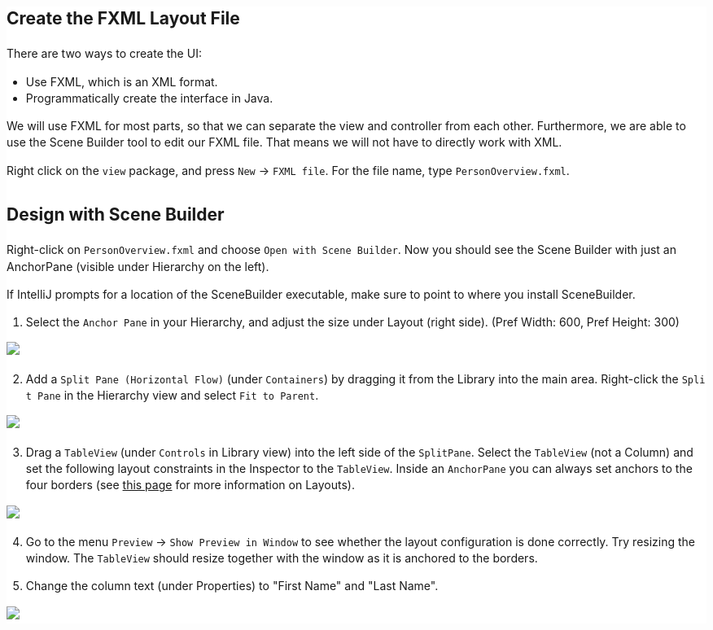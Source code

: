 ## Create the FXML Layout File

There are two ways to create the UI:

* Use FXML, which is an XML format.
* Programmatically create the interface in Java.

We will use FXML for most parts, so that we can separate the view and controller from each other. Furthermore, we are able to use the Scene Builder tool to edit our FXML file. That means we will not have to directly work with XML.

Right click on the `view` package, and press `New` → `FXML file`. For the file name, type `PersonOverview.fxml`.

## Design with Scene Builder

Right-click on `PersonOverview.fxml` and choose `Open with Scene Builder`. Now you should see the Scene Builder with just an AnchorPane (visible under Hierarchy on the left).

<tip-box type="info">

If IntelliJ prompts for a location of the SceneBuilder executable, make sure to point to where you install SceneBuilder.

</tip-box>

1. Select the `Anchor Pane` in your Hierarchy, and adjust the size under Layout (right side). (Pref Width: 600, Pref Height: 300)

<img src="{{baseUrl}}/javaTools/javaFXBasic/part01/images/design-scene-builder-main-anchor.png" height="350" />
<p/>

2. Add a `Split Pane (Horizontal Flow)` (under `Containers`) by dragging it from the Library into the main area. Right-click the `Split Pane` in the Hierarchy view and select `Fit to Parent`.

<img src="{{baseUrl}}/javaTools/javaFXBasic/part01/images/design-scene-builder-fit-to-parent.png" height="250" />
<p/>

3. Drag a `TableView` (under `Controls` in Library view) into the left side of the `SplitPane`. Select the `TableView` (not a Column) and set the following layout constraints in the Inspector to the `TableView`. Inside an `AnchorPane` you can always set anchors to the four borders (see [this page](http://docs.oracle.com/javase/8/javafx/layout-tutorial/builtin_layouts.htm) for more information on Layouts).

<img src="{{baseUrl}}/javaTools/javaFXBasic/part01/images/design-scene-builder-table-anchors.png" height="250" />
<p/>

4. Go to the menu `Preview` → `Show Preview in Window` to see whether the layout configuration is done correctly. Try resizing the window. The `TableView` should resize together with the window as it is anchored to the borders.

5. Change the column text (under Properties) to "First Name" and "Last Name".

<img src="{{baseUrl}}/javaTools/javaFXBasic/part01/images/design-scene-builder-table-columns.png" height="250" />
<p/>
